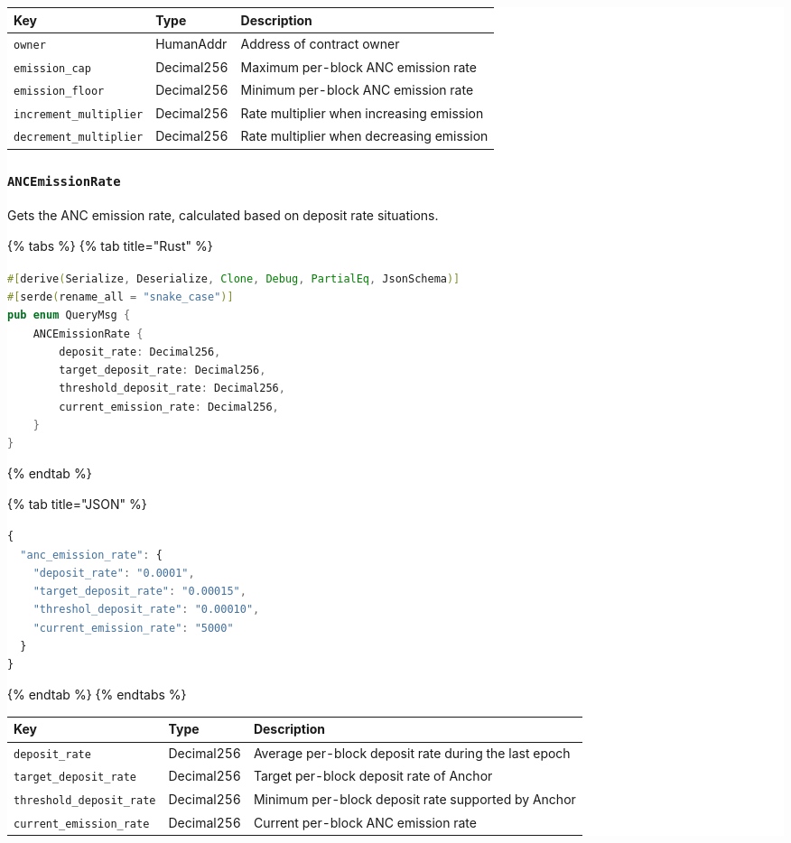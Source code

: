 | Key | Type | Description |
| :--- | :--- | :--- |
| `owner` | HumanAddr | Address of contract owner |
| `emission_cap` | Decimal256 | Maximum per-block ANC emission rate |
| `emission_floor` | Decimal256 | Minimum per-block ANC emission rate |
| `increment_multiplier` | Decimal256 | Rate multiplier when increasing emission |
| `decrement_multiplier` | Decimal256 | Rate multiplier when decreasing emission |

### `ANCEmissionRate`

Gets the ANC emission rate, calculated based on deposit rate situations.

{% tabs %}
{% tab title="Rust" %}
```rust
#[derive(Serialize, Deserialize, Clone, Debug, PartialEq, JsonSchema)]
#[serde(rename_all = "snake_case")]
pub enum QueryMsg {
    ANCEmissionRate {
        deposit_rate: Decimal256, 
        target_deposit_rate: Decimal256, 
        threshold_deposit_rate: Decimal256, 
        current_emission_rate: Decimal256, 
    }
}
```
{% endtab %}

{% tab title="JSON" %}
```javascript
{
  "anc_emission_rate": {
    "deposit_rate": "0.0001", 
    "target_deposit_rate": "0.00015", 
    "threshol_deposit_rate": "0.00010", 
    "current_emission_rate": "5000" 
  }
}
```
{% endtab %}
{% endtabs %}

| Key | Type | Description |
| :--- | :--- | :--- |
| `deposit_rate` | Decimal256 | Average per-block deposit rate during the last epoch |
| `target_deposit_rate` | Decimal256 | Target per-block deposit rate of Anchor |
| `threshold_deposit_rate` | Decimal256 | Minimum per-block deposit rate supported by Anchor |
| `current_emission_rate` | Decimal256 | Current per-block ANC emission rate |
